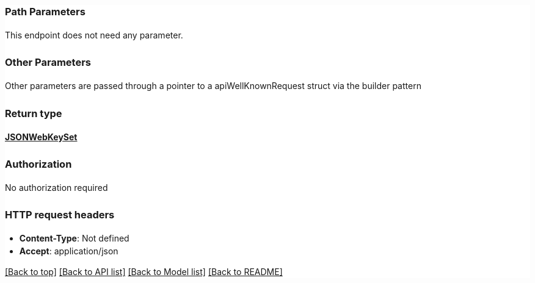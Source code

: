 ### Path Parameters

This endpoint does not need any parameter.

### Other Parameters

Other parameters are passed through a pointer to a apiWellKnownRequest struct
via the builder pattern

### Return type

[**JSONWebKeySet**](JSONWebKeySet.md)

### Authorization

No authorization required

### HTTP request headers

- **Content-Type**: Not defined
- **Accept**: application/json

[[Back to top]](#)
[[Back to API list]](../README.md#documentation-for-api-endpoints)
[[Back to Model list]](../README.md#documentation-for-models)
[[Back to README]](../README.md)
